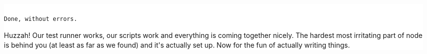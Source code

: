 ```

Done, without errors.
```

Huzzah! Our test runner works, our scripts work and everything is coming together nicely. The hardest most irritating part of node is behind you (at least as far as we found) and it's actually set up. Now for the fun of actually writing things.
